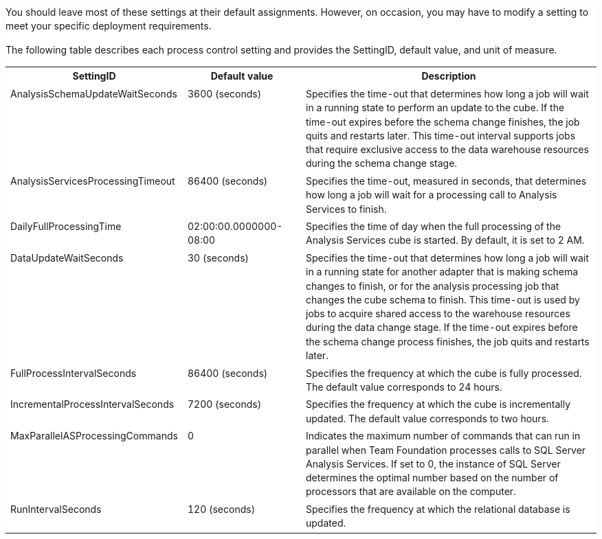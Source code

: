 You should leave most of these settings at their default assignments. However, on occasion, you may have to modify a setting to meet your specific deployment requirements.

The following table describes each process control setting and provides the SettingID, default value, and unit of measure.

<table width="100%">
<tr valign="top">
<th width="30%">SettingID</th>
<th width="20%">Default value</th>
<th width="50%">Description</th>
</tr>
<tr>
<td>AnalysisSchemaUpdateWaitSeconds</td>
<td>3600 (seconds)</td>
<td>Specifies the time-out that determines how long a job will wait in a running state to perform an update to the cube. If the time-out expires before the schema change finishes, the job quits and restarts later. This time-out interval supports jobs that require exclusive access to the data warehouse resources during the schema change stage.</td>
</tr>
<tr>
<td>AnalysisServicesProcessingTimeout</td>
<td>86400 (seconds)</td>
<td>Specifies the time-out, measured in seconds, that determines how long a job will wait for a processing call to Analysis Services to finish.</td>
</tr>
<tr>
<td>DailyFullProcessingTime</td>
<td>02:00:00.0000000-08:00</td>
<td>Specifies the time of day when the full processing of the Analysis Services cube is started. By default, it is set to 2 AM.</td>
</tr>
<tr>
<td>DataUpdateWaitSeconds</td>
<td>30 (seconds)</td>
<td>Specifies the time-out that determines how long a job will wait in a running state for another adapter that is making schema changes to finish, or for the analysis processing job that changes the cube schema to finish. This time-out is used by jobs to acquire shared access to the warehouse resources during the data change stage. If the time-out expires before the schema change process finishes, the job quits and restarts later.</td>
</tr>
<tr>
<td>FullProcessIntervalSeconds</td>
<td>86400 (seconds)</td>
<td>Specifies the frequency at which the cube is fully processed. The default value corresponds to 24 hours.</td>
</tr>
<tr>
<td>IncrementalProcessIntervalSeconds</td>
<td>7200 (seconds)</td>
<td>Specifies the frequency at which the cube is incrementally updated. The default value corresponds to two hours.</td>
</tr>
<tr>
<td>MaxParallelASProcessingCommands</td>
<td>0</td>
<td>Indicates the maximum number of commands that can run in parallel when Team Foundation processes calls to SQL Server Analysis Services. If set to 0, the instance of SQL Server determines the optimal number based on the number of processors that are available on the computer.</td>
</tr>
<tr>
<td>RunIntervalSeconds</td>
<td>120 (seconds)</td>
<td>Specifies the frequency at which the relational database is updated.</td>